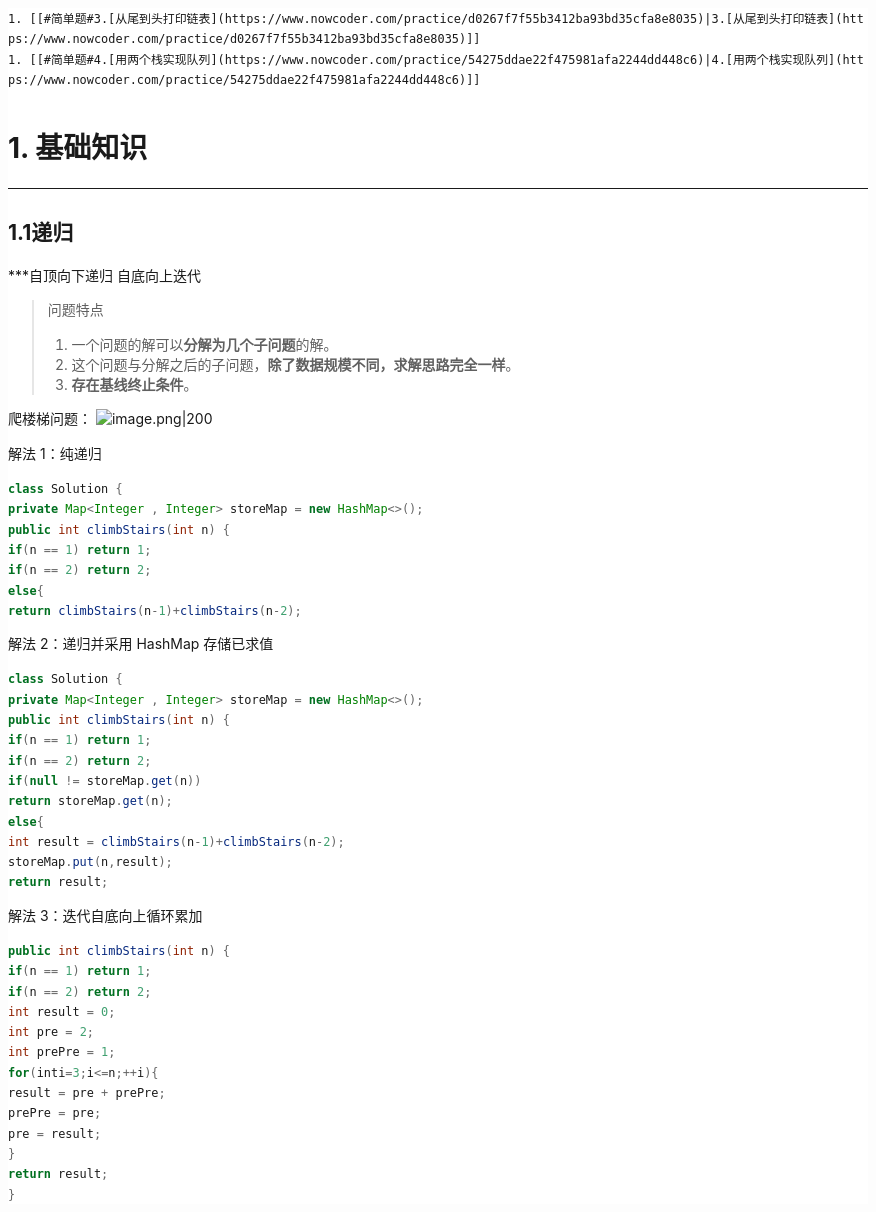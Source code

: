 	1. [[#简单题#3.[从尾到头打印链表](https://www.nowcoder.com/practice/d0267f7f55b3412ba93bd35cfa8e8035)|3.[从尾到头打印链表](https://www.nowcoder.com/practice/d0267f7f55b3412ba93bd35cfa8e8035)]]
	1. [[#简单题#4.[用两个栈实现队列](https://www.nowcoder.com/practice/54275ddae22f475981afa2244dd448c6)|4.[用两个栈实现队列](https://www.nowcoder.com/practice/54275ddae22f475981afa2244dd448c6)]]

# 1. 基础知识
***
## 1.1递归
***自顶向下递归
自底向上迭代


> 问题特点
> 1. 一个问题的解可以**分解为几个子问题**的解。
> 2. 这个问题与分解之后的子问题，**除了数据规模不同，求解思路完全一样**。
> 3. **存在基线终止条件**。

爬楼梯问题：
![image.png|200](https://s2.loli.net/2023/05/22/tcH9QJ726li3Rng.png)

解法 1：纯递归

```java
class Solution {
private Map<Integer , Integer> storeMap = new HashMap<>();
public int climbStairs(int n) {
if(n == 1) return 1;
if(n == 2) return 2;
else{
return climbStairs(n-1)+climbStairs(n-2);

```

解法 2：递归并采用 HashMap 存储已求值
```java
class Solution {
private Map<Integer , Integer> storeMap = new HashMap<>();
public int climbStairs(int n) {
if(n == 1) return 1;
if(n == 2) return 2;
if(null != storeMap.get(n))
return storeMap.get(n);
else{
int result = climbStairs(n-1)+climbStairs(n-2);
storeMap.put(n,result);
return result;

```

解法 3：迭代自底向上循环累加

```java
public int climbStairs(int n) {
if(n == 1) return 1;
if(n == 2) return 2;
int result = 0;
int pre = 2;
int prePre = 1;
for(inti=3;i<=n;++i){
result = pre + prePre;
prePre = pre;
pre = result;
}
return result;
}
```
